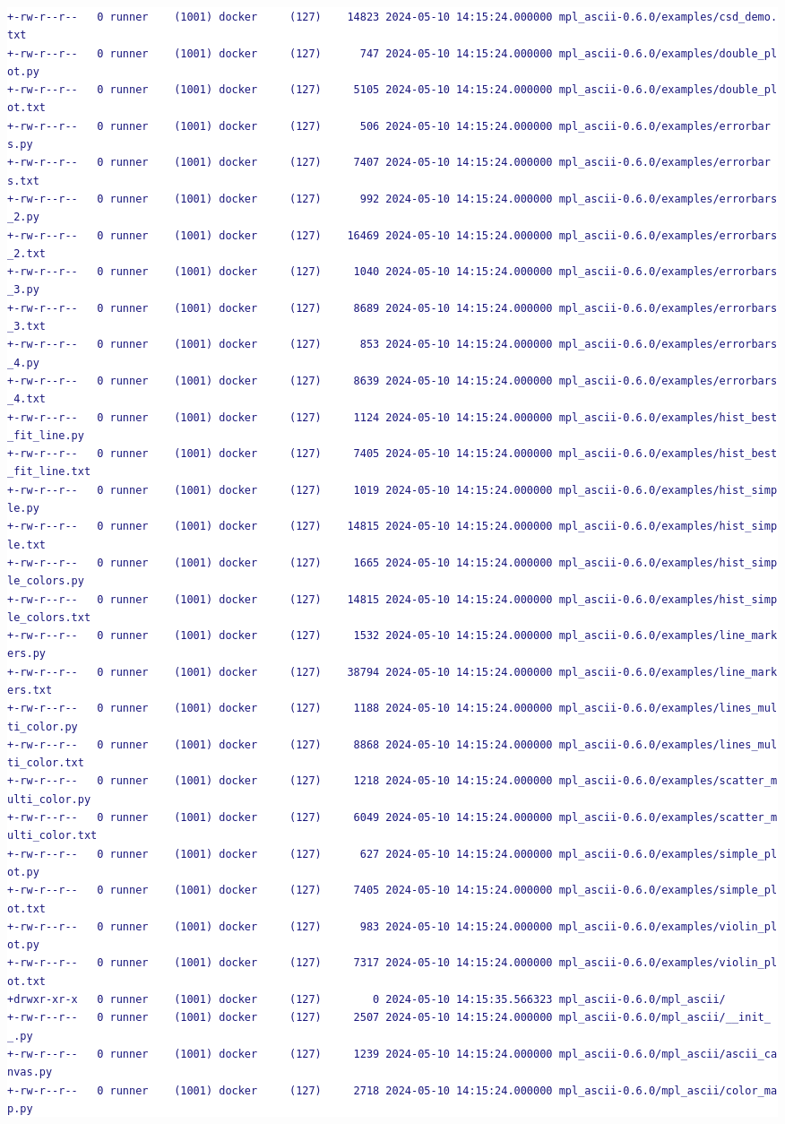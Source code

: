 ```diff
+-rw-r--r--   0 runner    (1001) docker     (127)    14823 2024-05-10 14:15:24.000000 mpl_ascii-0.6.0/examples/csd_demo.txt
+-rw-r--r--   0 runner    (1001) docker     (127)      747 2024-05-10 14:15:24.000000 mpl_ascii-0.6.0/examples/double_plot.py
+-rw-r--r--   0 runner    (1001) docker     (127)     5105 2024-05-10 14:15:24.000000 mpl_ascii-0.6.0/examples/double_plot.txt
+-rw-r--r--   0 runner    (1001) docker     (127)      506 2024-05-10 14:15:24.000000 mpl_ascii-0.6.0/examples/errorbars.py
+-rw-r--r--   0 runner    (1001) docker     (127)     7407 2024-05-10 14:15:24.000000 mpl_ascii-0.6.0/examples/errorbars.txt
+-rw-r--r--   0 runner    (1001) docker     (127)      992 2024-05-10 14:15:24.000000 mpl_ascii-0.6.0/examples/errorbars_2.py
+-rw-r--r--   0 runner    (1001) docker     (127)    16469 2024-05-10 14:15:24.000000 mpl_ascii-0.6.0/examples/errorbars_2.txt
+-rw-r--r--   0 runner    (1001) docker     (127)     1040 2024-05-10 14:15:24.000000 mpl_ascii-0.6.0/examples/errorbars_3.py
+-rw-r--r--   0 runner    (1001) docker     (127)     8689 2024-05-10 14:15:24.000000 mpl_ascii-0.6.0/examples/errorbars_3.txt
+-rw-r--r--   0 runner    (1001) docker     (127)      853 2024-05-10 14:15:24.000000 mpl_ascii-0.6.0/examples/errorbars_4.py
+-rw-r--r--   0 runner    (1001) docker     (127)     8639 2024-05-10 14:15:24.000000 mpl_ascii-0.6.0/examples/errorbars_4.txt
+-rw-r--r--   0 runner    (1001) docker     (127)     1124 2024-05-10 14:15:24.000000 mpl_ascii-0.6.0/examples/hist_best_fit_line.py
+-rw-r--r--   0 runner    (1001) docker     (127)     7405 2024-05-10 14:15:24.000000 mpl_ascii-0.6.0/examples/hist_best_fit_line.txt
+-rw-r--r--   0 runner    (1001) docker     (127)     1019 2024-05-10 14:15:24.000000 mpl_ascii-0.6.0/examples/hist_simple.py
+-rw-r--r--   0 runner    (1001) docker     (127)    14815 2024-05-10 14:15:24.000000 mpl_ascii-0.6.0/examples/hist_simple.txt
+-rw-r--r--   0 runner    (1001) docker     (127)     1665 2024-05-10 14:15:24.000000 mpl_ascii-0.6.0/examples/hist_simple_colors.py
+-rw-r--r--   0 runner    (1001) docker     (127)    14815 2024-05-10 14:15:24.000000 mpl_ascii-0.6.0/examples/hist_simple_colors.txt
+-rw-r--r--   0 runner    (1001) docker     (127)     1532 2024-05-10 14:15:24.000000 mpl_ascii-0.6.0/examples/line_markers.py
+-rw-r--r--   0 runner    (1001) docker     (127)    38794 2024-05-10 14:15:24.000000 mpl_ascii-0.6.0/examples/line_markers.txt
+-rw-r--r--   0 runner    (1001) docker     (127)     1188 2024-05-10 14:15:24.000000 mpl_ascii-0.6.0/examples/lines_multi_color.py
+-rw-r--r--   0 runner    (1001) docker     (127)     8868 2024-05-10 14:15:24.000000 mpl_ascii-0.6.0/examples/lines_multi_color.txt
+-rw-r--r--   0 runner    (1001) docker     (127)     1218 2024-05-10 14:15:24.000000 mpl_ascii-0.6.0/examples/scatter_multi_color.py
+-rw-r--r--   0 runner    (1001) docker     (127)     6049 2024-05-10 14:15:24.000000 mpl_ascii-0.6.0/examples/scatter_multi_color.txt
+-rw-r--r--   0 runner    (1001) docker     (127)      627 2024-05-10 14:15:24.000000 mpl_ascii-0.6.0/examples/simple_plot.py
+-rw-r--r--   0 runner    (1001) docker     (127)     7405 2024-05-10 14:15:24.000000 mpl_ascii-0.6.0/examples/simple_plot.txt
+-rw-r--r--   0 runner    (1001) docker     (127)      983 2024-05-10 14:15:24.000000 mpl_ascii-0.6.0/examples/violin_plot.py
+-rw-r--r--   0 runner    (1001) docker     (127)     7317 2024-05-10 14:15:24.000000 mpl_ascii-0.6.0/examples/violin_plot.txt
+drwxr-xr-x   0 runner    (1001) docker     (127)        0 2024-05-10 14:15:35.566323 mpl_ascii-0.6.0/mpl_ascii/
+-rw-r--r--   0 runner    (1001) docker     (127)     2507 2024-05-10 14:15:24.000000 mpl_ascii-0.6.0/mpl_ascii/__init__.py
+-rw-r--r--   0 runner    (1001) docker     (127)     1239 2024-05-10 14:15:24.000000 mpl_ascii-0.6.0/mpl_ascii/ascii_canvas.py
+-rw-r--r--   0 runner    (1001) docker     (127)     2718 2024-05-10 14:15:24.000000 mpl_ascii-0.6.0/mpl_ascii/color_map.py
```